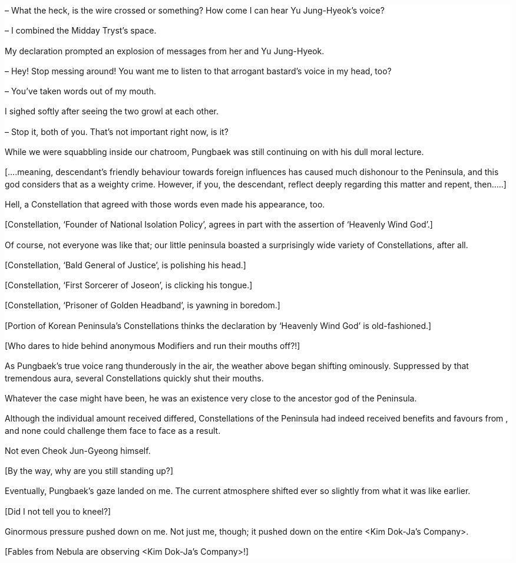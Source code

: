 – What the heck, is the wire crossed or something? How come I can hear Yu Jung-Hyeok’s voice?

– I combined the Midday Tryst’s space.

My declaration prompted an explosion of messages from her and Yu Jung-Hyeok.

– Hey! Stop messing around! You want me to listen to that arrogant bastard’s voice in my head, too?

– You’ve taken words out of my mouth.

I sighed softly after seeing the two growl at each other.

– Stop it, both of you. That’s not important right now, is it?

While we were squabbling inside our chatroom, Pungbaek was still continuing on with his dull moral lecture.

[….meaning, descendant’s friendly behaviour towards foreign influences has caused much dishonour to the Peninsula, and this god considers that as a weighty crime. However, if you, the descendant, reflect deeply regarding this matter and repent, then…..]

Hell, a Constellation that agreed with those words even made his appearance, too.

[Constellation, ‘Founder of National Isolation Policy’, agrees in part with the assertion of ‘Heavenly Wind God’.]

Of course, not everyone was like that; our little peninsula boasted a surprisingly wide variety of Constellations, after all.

[Constellation, ‘Bald General of Justice’, is polishing his head.]

[Constellation, ‘First Sorcerer of Joseon’, is clicking his tongue.]

[Constellation, ‘Prisoner of Golden Headband’, is yawning in boredom.]

[Portion of Korean Peninsula’s Constellations thinks the declaration by ‘Heavenly Wind God’ is old-fashioned.]

[Who dares to hide behind anonymous Modifiers and run their mouths off?!]

As Pungbaek’s true voice rang thunderously in the air, the weather above began shifting ominously. Suppressed by that tremendous aura, several Constellations quickly shut their mouths.

Whatever the case might have been, he was an existence very close to the ancestor god of the Peninsula.

Although the individual amount received differed, Constellations of the Peninsula had indeed received benefits and favours from <Hongik>, and none could challenge them face to face as a result.

Not even Cheok Jun-Gyeong himself.

[By the way, why are you still standing up?]

Eventually, Pungbaek’s gaze landed on me. The current atmosphere shifted ever so slightly from what it was like earlier.

[Did I not tell you to kneel?]

Ginormous pressure pushed down on me. Not just me, though; it pushed down on the entire <Kim Dok-Ja’s Company>.

[Fables from Nebula <Hongik> are observing <Kim Dok-Ja’s Company>!]
